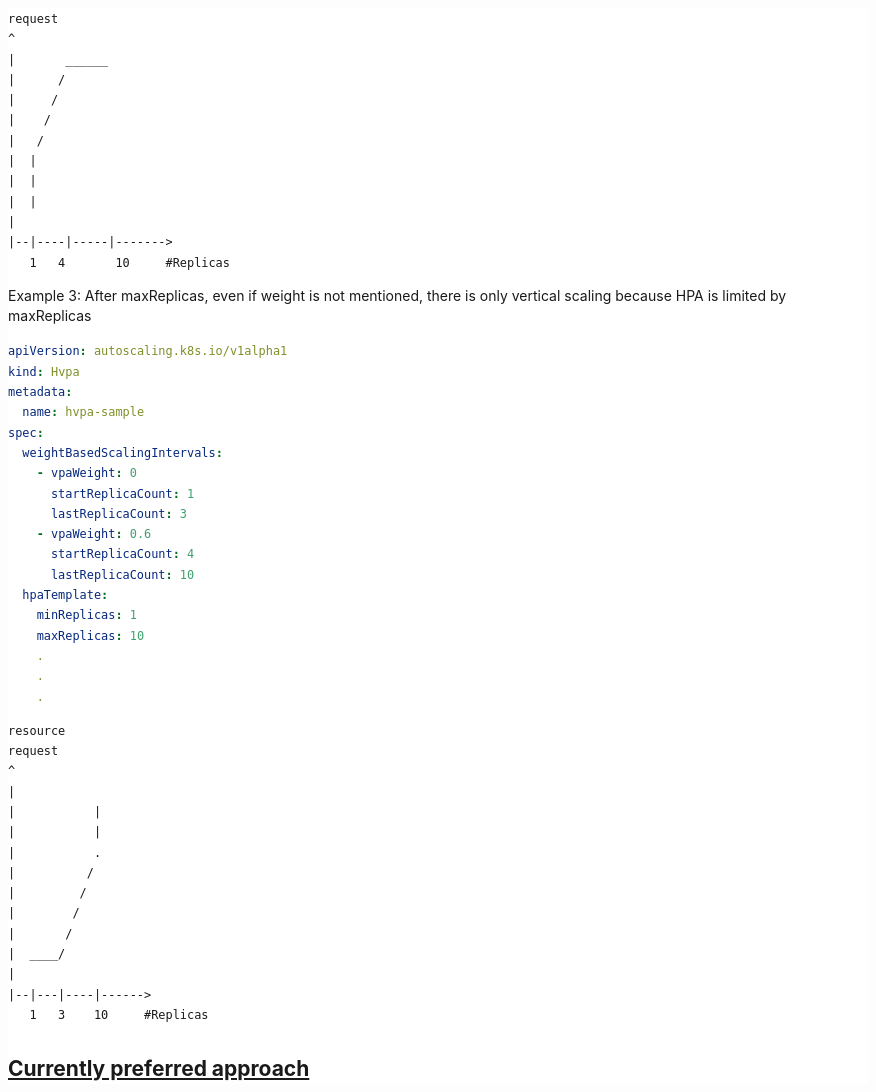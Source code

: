 ```
request
^
|       ______
|      /
|     /  
|    /
|   /  
|  |
|  |  
|  |
|
|--|----|-----|------->
   1   4       10     #Replicas
```


Example 3: After maxReplicas, even if weight is not mentioned, there is only vertical scaling because HPA is limited by maxReplicas
```yaml
apiVersion: autoscaling.k8s.io/v1alpha1
kind: Hvpa
metadata:
  name: hvpa-sample
spec:
  weightBasedScalingIntervals:
    - vpaWeight: 0
      startReplicaCount: 1
      lastReplicaCount: 3
    - vpaWeight: 0.6
      startReplicaCount: 4
      lastReplicaCount: 10
  hpaTemplate:
    minReplicas: 1
    maxReplicas: 10
    .
    .
    .
```
```
resource
request
^
|
|           |
|           |
|           .     
|          /
|         /
|        / 
|       /
|  ____/ 
|
|--|---|----|------>
   1   3    10     #Replicas
```

## [Currently preferred approach](#Weight-based-scaling-for-multiple-intervals-of-replica-counts)